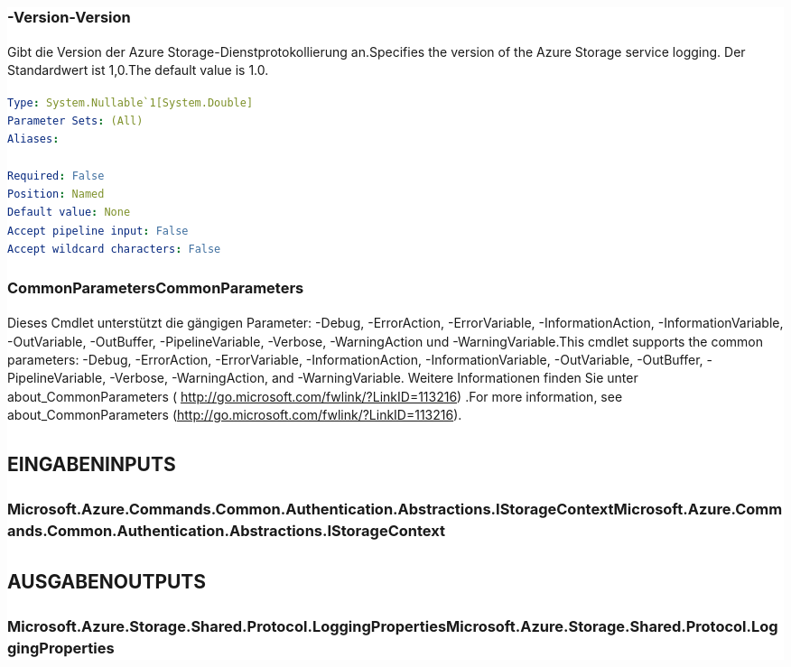 ### <span data-ttu-id="c06a0-140">-Version</span><span class="sxs-lookup"><span data-stu-id="c06a0-140">-Version</span></span>
<span data-ttu-id="c06a0-141">Gibt die Version der Azure Storage-Dienstprotokollierung an.</span><span class="sxs-lookup"><span data-stu-id="c06a0-141">Specifies the version of the Azure Storage service logging.</span></span>
<span data-ttu-id="c06a0-142">Der Standardwert ist 1,0.</span><span class="sxs-lookup"><span data-stu-id="c06a0-142">The default value is 1.0.</span></span>

```yaml
Type: System.Nullable`1[System.Double]
Parameter Sets: (All)
Aliases:

Required: False
Position: Named
Default value: None
Accept pipeline input: False
Accept wildcard characters: False
```

### <span data-ttu-id="c06a0-143">CommonParameters</span><span class="sxs-lookup"><span data-stu-id="c06a0-143">CommonParameters</span></span>
<span data-ttu-id="c06a0-144">Dieses Cmdlet unterstützt die gängigen Parameter: -Debug, -ErrorAction, -ErrorVariable, -InformationAction, -InformationVariable, -OutVariable, -OutBuffer, -PipelineVariable, -Verbose, -WarningAction und -WarningVariable.</span><span class="sxs-lookup"><span data-stu-id="c06a0-144">This cmdlet supports the common parameters: -Debug, -ErrorAction, -ErrorVariable, -InformationAction, -InformationVariable, -OutVariable, -OutBuffer, -PipelineVariable, -Verbose, -WarningAction, and -WarningVariable.</span></span> <span data-ttu-id="c06a0-145">Weitere Informationen finden Sie unter about_CommonParameters ( http://go.microsoft.com/fwlink/?LinkID=113216) .</span><span class="sxs-lookup"><span data-stu-id="c06a0-145">For more information, see about_CommonParameters (http://go.microsoft.com/fwlink/?LinkID=113216).</span></span>

## <span data-ttu-id="c06a0-146">EINGABEN</span><span class="sxs-lookup"><span data-stu-id="c06a0-146">INPUTS</span></span>

### <span data-ttu-id="c06a0-147">Microsoft.Azure.Commands.Common.Authentication.Abstractions.IStorageContext</span><span class="sxs-lookup"><span data-stu-id="c06a0-147">Microsoft.Azure.Commands.Common.Authentication.Abstractions.IStorageContext</span></span>

## <span data-ttu-id="c06a0-148">AUSGABEN</span><span class="sxs-lookup"><span data-stu-id="c06a0-148">OUTPUTS</span></span>

### <span data-ttu-id="c06a0-149">Microsoft.Azure.Storage.Shared.Protocol.LoggingProperties</span><span class="sxs-lookup"><span data-stu-id="c06a0-149">Microsoft.Azure.Storage.Shared.Protocol.LoggingProperties</span></span>
